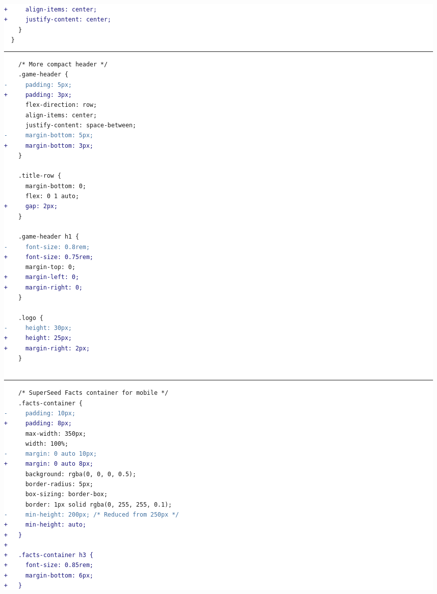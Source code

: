 ```diff
+     align-items: center;
+     justify-content: center;
    }
  }
```

---

```diff
    /* More compact header */
    .game-header {
-     padding: 5px;
+     padding: 3px;
      flex-direction: row;
      align-items: center;
      justify-content: space-between;
-     margin-bottom: 5px;
+     margin-bottom: 3px;
    }
    
    .title-row {
      margin-bottom: 0;
      flex: 0 1 auto;
+     gap: 2px;
    }
    
    .game-header h1 {
-     font-size: 0.8rem;
+     font-size: 0.75rem;
      margin-top: 0;
+     margin-left: 0;
+     margin-right: 0;
    }
    
    .logo {
-     height: 30px;
+     height: 25px;
+     margin-right: 2px;
    }
    
```

---

```diff
    /* SuperSeed Facts container for mobile */
    .facts-container {
-     padding: 10px;
+     padding: 8px;
      max-width: 350px;
      width: 100%;
-     margin: 0 auto 10px;
+     margin: 0 auto 8px;
      background: rgba(0, 0, 0, 0.5);
      border-radius: 5px;
      box-sizing: border-box;
      border: 1px solid rgba(0, 255, 255, 0.1);
-     min-height: 200px; /* Reduced from 250px */
+     min-height: auto;
+   }
+   
+   .facts-container h3 {
+     font-size: 0.85rem;
+     margin-bottom: 6px;
+   }
```